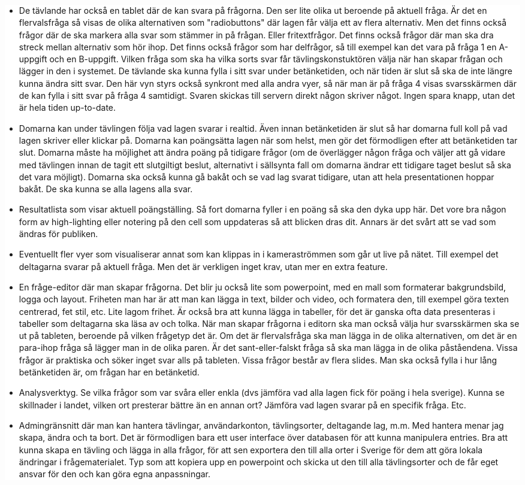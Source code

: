
 * De tävlande har också en tablet där de kan svara på frågorna. Den ser lite olika ut beroende på aktuell fråga. Är det en flervalsfråga så visas de olika alternativen som "radiobuttons" där lagen får välja ett av flera alternativ. Men det finns också frågor där de ska markera alla svar som stämmer in på frågan. Eller fritextfrågor. Det finns också frågor där man ska dra streck mellan alternativ som hör ihop.  Det finns också frågor som har delfrågor, så till exempel kan det vara på fråga 1 en A-uppgift och en B-uppgift. Vilken fråga som ska ha vilka sorts svar får tävlingskonstuktören välja när han skapar frågan och lägger in den i systemet. 
De tävlande ska kunna fylla i sitt svar under betänketiden, och när tiden är slut så ska de inte längre kunna ändra sitt svar. Den här vyn styrs också synkront med alla andra vyer, så när man är på fråga 4 visas svarsskärmen där de kan fylla i sitt svar på fråga 4 samtidigt. Svaren skickas till servern direkt någon skriver något. Ingen spara knapp, utan det är hela tiden up-to-date. 


 * Domarna kan under tävlingen följa vad lagen svarar i realtid. Även innan betänketiden är slut så har domarna full koll på vad lagen skriver eller klickar på. Domarna kan poängsätta lagen när som helst, men gör det förmodligen efter att betänketiden tar slut. Domarna måste ha möjlighet att ändra poäng på tidigare frågor (om de överlägger någon fråga och väljer att gå vidare med tävlingen innan de tagit ett slutgiltigt beslut, alternativt i sällsynta fall om domarna ändrar ett tidigare taget beslut så ska det vara möjligt). Domarna ska också kunna gå bakåt och se vad lag svarat tidigare, utan att hela presentationen hoppar bakåt. De ska kunna se alla lagens alla svar. 

 * Resultatlista som visar aktuell poängställing. Så fort domarna fyller i en poäng så ska den dyka upp här. Det vore bra någon form av high-lighting eller notering på den cell som uppdateras så att blicken dras dit. Annars är det svårt att se vad som ändras för publiken. 


 * Eventuellt fler vyer som visualiserar annat som kan klippas in i kameraströmmen som går ut live på nätet. Till exempel det deltagarna svarar på aktuell fråga. Men det är verkligen inget krav, utan mer en extra feature. 



 * En fråge-editor där man skapar frågorna. Det blir ju också lite som powerpoint, med en mall som formaterar bakgrundsbild, logga och layout. Friheten man har är att man kan lägga in text, bilder och video, och formatera den, till exempel göra texten centrerad, fet stil, etc. Lite lagom frihet. Är också bra att kunna lägga in tabeller, för det är ganska ofta data presenteras i tabeller som deltagarna ska läsa av och tolka. 
När man skapar frågorna i editorn ska man också välja hur svarsskärmen ska se ut på tableten, beroende på vilken frågetyp det är. Om det är flervalsfråga ska man lägga in de olika alternativen, om det är en para-ihop fråga så lägger man in de olika paren. Är det sant-eller-falskt fråga så ska man lägga in de olika påståendena. Vissa frågor är praktiska och söker inget svar alls på tableten. Vissa frågor består av flera slides. Man ska också fylla i hur lång betänketiden är, om frågan har en betänketid.  


 * Analysverktyg. Se vilka frågor som var svåra eller enkla (dvs jämföra vad alla lagen fick för poäng i hela sverige). Kunna se skillnader i landet, vilken ort presterar bättre än en annan ort? Jämföra vad lagen svarar på en specifik fråga. Etc. 


 * Admingränsnitt där man kan hantera tävlingar, användarkonton, tävlingsorter, deltagande lag, m.m. Med hantera menar jag skapa, ändra och ta bort. Det är förmodligen bara ett user interface över databasen för att kunna manipulera entries. Bra att kunna skapa en tävling och lägga in alla frågor, för att sen exportera den till alla orter i Sverige för dem att göra lokala ändringar i frågematerialet. Typ som att kopiera upp en powerpoint och skicka ut den till alla tävlingsorter och de får eget ansvar för den och kan göra egna anpassningar. 
